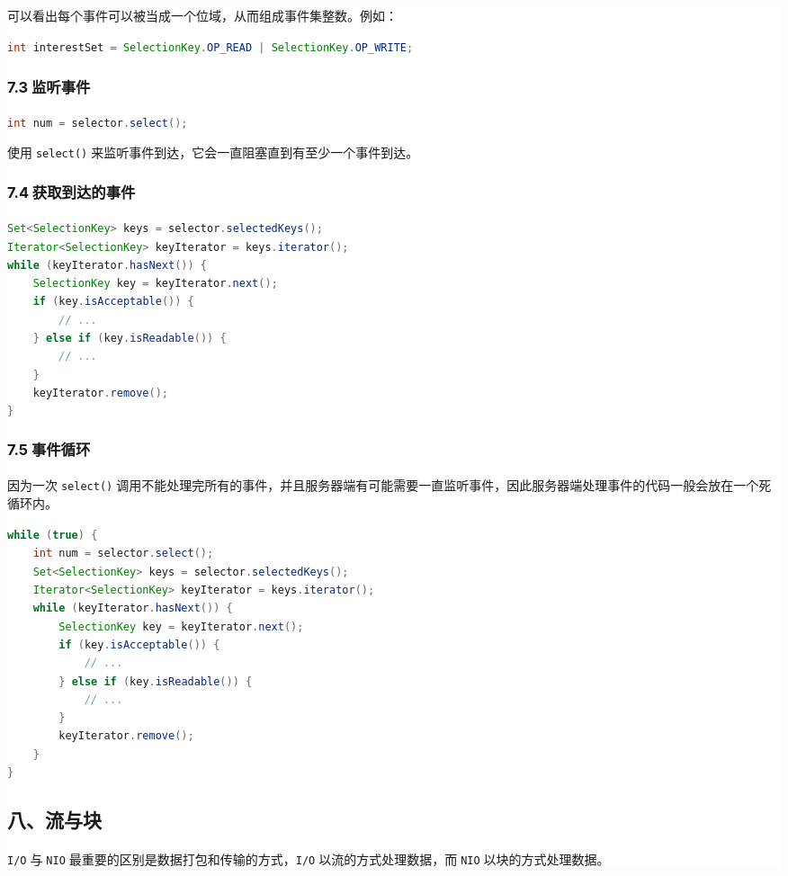 可以看出每个事件可以被当成一个位域，从而组成事件集整数。例如：

```java
int interestSet = SelectionKey.OP_READ | SelectionKey.OP_WRITE;
```

### 7.3 监听事件

```java
int num = selector.select();
```

使用 `select()` 来监听事件到达，它会一直阻塞直到有至少一个事件到达。

### 7.4 获取到达的事件

```java
Set<SelectionKey> keys = selector.selectedKeys();
Iterator<SelectionKey> keyIterator = keys.iterator();
while (keyIterator.hasNext()) {
    SelectionKey key = keyIterator.next();
    if (key.isAcceptable()) {
        // ...
    } else if (key.isReadable()) {
        // ...
    }
    keyIterator.remove();
}
```

### 7.5 事件循环

因为一次 `select()` 调用不能处理完所有的事件，并且服务器端有可能需要一直监听事件，因此服务器端处理事件的代码一般会放在一个死循环内。

```java
while (true) {
    int num = selector.select();
    Set<SelectionKey> keys = selector.selectedKeys();
    Iterator<SelectionKey> keyIterator = keys.iterator();
    while (keyIterator.hasNext()) {
        SelectionKey key = keyIterator.next();
        if (key.isAcceptable()) {
            // ...
        } else if (key.isReadable()) {
            // ...
        }
        keyIterator.remove();
    }
}
```


## 八、流与块

`I/O` 与 `NIO` 最重要的区别是数据打包和传输的方式，`I/O` 以流的方式处理数据，而 `NIO` 以块的方式处理数据。
